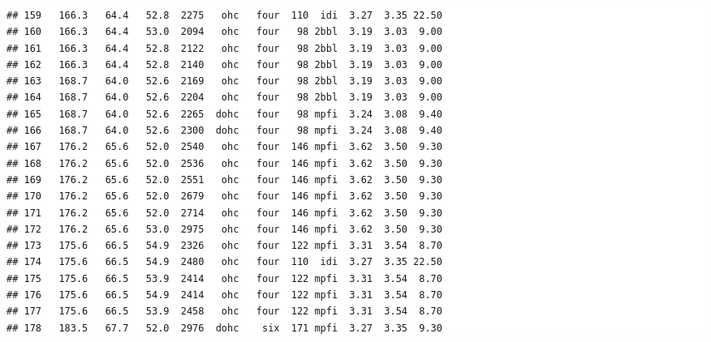     ## 159   166.3   64.4   52.8  2275   ohc   four  110  idi  3.27  3.35 22.50
    ## 160   166.3   64.4   53.0  2094   ohc   four   98 2bbl  3.19  3.03  9.00
    ## 161   166.3   64.4   52.8  2122   ohc   four   98 2bbl  3.19  3.03  9.00
    ## 162   166.3   64.4   52.8  2140   ohc   four   98 2bbl  3.19  3.03  9.00
    ## 163   168.7   64.0   52.6  2169   ohc   four   98 2bbl  3.19  3.03  9.00
    ## 164   168.7   64.0   52.6  2204   ohc   four   98 2bbl  3.19  3.03  9.00
    ## 165   168.7   64.0   52.6  2265  dohc   four   98 mpfi  3.24  3.08  9.40
    ## 166   168.7   64.0   52.6  2300  dohc   four   98 mpfi  3.24  3.08  9.40
    ## 167   176.2   65.6   52.0  2540   ohc   four  146 mpfi  3.62  3.50  9.30
    ## 168   176.2   65.6   52.0  2536   ohc   four  146 mpfi  3.62  3.50  9.30
    ## 169   176.2   65.6   52.0  2551   ohc   four  146 mpfi  3.62  3.50  9.30
    ## 170   176.2   65.6   52.0  2679   ohc   four  146 mpfi  3.62  3.50  9.30
    ## 171   176.2   65.6   52.0  2714   ohc   four  146 mpfi  3.62  3.50  9.30
    ## 172   176.2   65.6   53.0  2975   ohc   four  146 mpfi  3.62  3.50  9.30
    ## 173   175.6   66.5   54.9  2326   ohc   four  122 mpfi  3.31  3.54  8.70
    ## 174   175.6   66.5   54.9  2480   ohc   four  110  idi  3.27  3.35 22.50
    ## 175   175.6   66.5   53.9  2414   ohc   four  122 mpfi  3.31  3.54  8.70
    ## 176   175.6   66.5   54.9  2414   ohc   four  122 mpfi  3.31  3.54  8.70
    ## 177   175.6   66.5   53.9  2458   ohc   four  122 mpfi  3.31  3.54  8.70
    ## 178   183.5   67.7   52.0  2976  dohc    six  171 mpfi  3.27  3.35  9.30